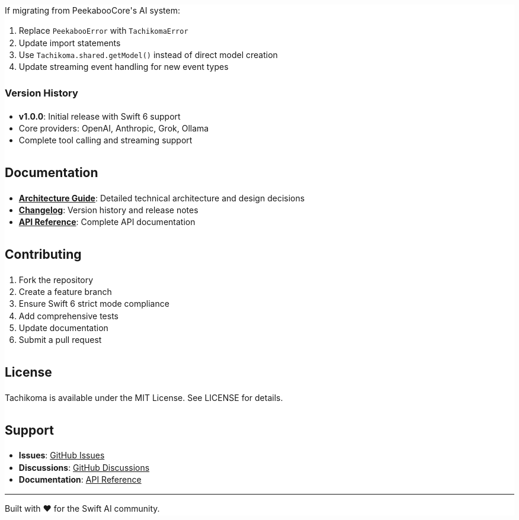 If migrating from PeekabooCore's AI system:

1. Replace `PeekabooError` with `TachikomaError`
2. Update import statements
3. Use `Tachikoma.shared.getModel()` instead of direct model creation
4. Update streaming event handling for new event types

### Version History

- **v1.0.0**: Initial release with Swift 6 support
- Core providers: OpenAI, Anthropic, Grok, Ollama
- Complete tool calling and streaming support

## Documentation

- **[Architecture Guide](docs/ARCHITECTURE.md)**: Detailed technical architecture and design decisions
- **[Changelog](CHANGELOG.md)**: Version history and release notes
- **[API Reference](https://steipete.github.io/Tachikoma/)**: Complete API documentation

## Contributing

1. Fork the repository
2. Create a feature branch
3. Ensure Swift 6 strict mode compliance
4. Add comprehensive tests
5. Update documentation
6. Submit a pull request

## License

Tachikoma is available under the MIT License. See LICENSE for details.

## Support

- **Issues**: [GitHub Issues](https://github.com/steipete/Tachikoma/issues)
- **Discussions**: [GitHub Discussions](https://github.com/steipete/Tachikoma/discussions)
- **Documentation**: [API Reference](https://steipete.github.io/Tachikoma/)

---

Built with ❤️ for the Swift AI community.
